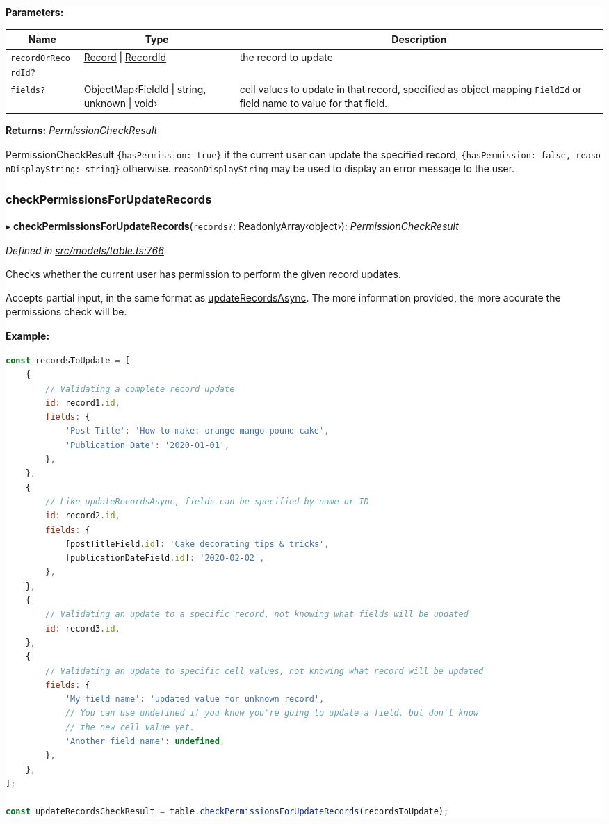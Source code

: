 ```js
```

**Parameters:**

| Name                | Type                                                                                                               | Description                                                                                                        |
| ------------------- | ------------------------------------------------------------------------------------------------------------------ | ------------------------------------------------------------------------------------------------------------------ |
| `recordOrRecordId?` | [Record](_airtable_blocks_models__record.md#record) &#124; [RecordId](_airtable_blocks_models__record.md#recordid) | the record to update                                                                                               |
| `fields?`           | ObjectMap‹[FieldId](_airtable_blocks_models__field.md#fieldid) &#124; string, unknown &#124; void›                 | cell values to update in that record, specified as object mapping `FieldId` or field name to value for that field. |

**Returns:** _[PermissionCheckResult](_airtable_blocks__mutations.md#permissioncheckresult)_

PermissionCheckResult `{hasPermission: true}` if the current user can update the specified record,
`{hasPermission: false, reasonDisplayString: string}` otherwise. `reasonDisplayString` may be used
to display an error message to the user.

### checkPermissionsForUpdateRecords

▸ **checkPermissionsForUpdateRecords**(`records?`: ReadonlyArray‹object›):
_[PermissionCheckResult](_airtable_blocks__mutations.md#permissioncheckresult)_

_Defined in
[src/models/table.ts:766](https://github.com/airtable/blocks/blob/@airtable/blocks@0.0.36/packages/sdk/src/models/table.ts#L766)_

Checks whether the current user has permission to perform the given record updates.

Accepts partial input, in the same format as
[updateRecordsAsync](_airtable_blocks_models__table.md#updaterecordsasync). The more information
provided, the more accurate the permissions check will be.

**Example:**

```js
const recordsToUpdate = [
    {
        // Validating a complete record update
        id: record1.id,
        fields: {
            'Post Title': 'How to make: orange-mango pound cake',
            'Publication Date': '2020-01-01',
        },
    },
    {
        // Like updateRecordsAsync, fields can be specified by name or ID
        id: record2.id,
        fields: {
            [postTitleField.id]: 'Cake decorating tips & tricks',
            [publicationDateField.id]: '2020-02-02',
        },
    },
    {
        // Validating an update to a specific record, not knowing what fields will be updated
        id: record3.id,
    },
    {
        // Validating an update to specific cell values, not knowing what record will be updated
        fields: {
            'My field name': 'updated value for unknown record',
            // You can use undefined if you know you're going to update a field, but don't know
            // the new cell value yet.
            'Another field name': undefined,
        },
    },
];

const updateRecordsCheckResult = table.checkPermissionsForUpdateRecords(recordsToUpdate);
```